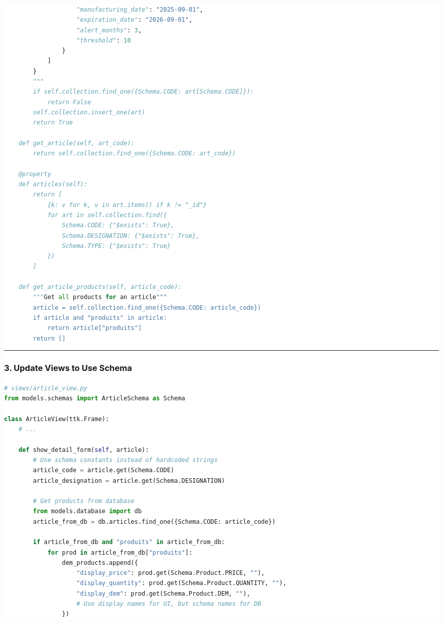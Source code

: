 ```python
                    "manufacturing_date": "2025-09-01",
                    "expiration_date": "2026-09-01",
                    "alert_months": 3,
                    "threshold": 10
                }
            ]
        }
        """
        if self.collection.find_one({Schema.CODE: art[Schema.CODE]}):
            return False
        self.collection.insert_one(art)
        return True

    def get_article(self, art_code):
        return self.collection.find_one({Schema.CODE: art_code})

    @property
    def articles(self):
        return [
            {k: v for k, v in art.items() if k != "_id"}
            for art in self.collection.find({
                Schema.CODE: {"$exists": True},
                Schema.DESIGNATION: {"$exists": True},
                Schema.TYPE: {"$exists": True}
            })
        ]

    def get_article_products(self, article_code):
        """Get all products for an article"""
        article = self.collection.find_one({Schema.CODE: article_code})
        if article and "produits" in article:
            return article["produits"]
        return []
```

---

### 3. Update Views to Use Schema

```python
# views/article_view.py
from models.schemas import ArticleSchema as Schema

class ArticleView(ttk.Frame):
    # ...
    
    def show_detail_form(self, article):
        # Use schema constants instead of hardcoded strings
        article_code = article.get(Schema.CODE)
        article_designation = article.get(Schema.DESIGNATION)
        
        # Get products from database
        from models.database import db
        article_from_db = db.articles.find_one({Schema.CODE: article_code})
        
        if article_from_db and "produits" in article_from_db:
            for prod in article_from_db["produits"]:
                dem_products.append({
                    "display_price": prod.get(Schema.Product.PRICE, ""),
                    "display_quantity": prod.get(Schema.Product.QUANTITY, ""),
                    "display_dem": prod.get(Schema.Product.DEM, ""),
                    # Use display names for UI, but schema names for DB
                })
```